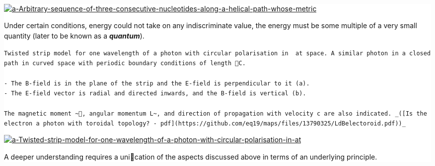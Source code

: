 [![a-Arbitrary-sequence-of-three-consecutive-nucleotides-along-a-helical-path-whose-metric](https://github.com/eq19/maps/assets/8466209/ba9499c8-c066-44e5-8b78-d73b198accfa)](https://github.com/eq19/maps/files/13790206/prb_Hx2.pdf)

Under certain conditions, energy could not take on any indiscriminate value, the energy must be some multiple of a very small quantity (later to be known as a ***quantum***).

```note
Twisted strip model for one wavelength of a photon with circular polarisation in  at space. A similar photon in a closed path in curved space with periodic boundary conditions of length C. 

- The B-field is in the plane of the strip and the E-field is perpendicular to it (a).
- The E-field vector is radial and directed inwards, and the B-field is vertical (b). 

The magnetic moment ~, angular momentum L~, and direction of propagation with velocity c are also indicated. _([Is the electron a photon with toroidal topology? - pdf](https://github.com/eq19/maps/files/13790325/LdBelectoroid.pdf))_
```

[![a-Twisted-strip-model-for-one-wavelength-of-a-photon-with-circular-polarisation-in-at](https://github.com/eq19/maps/assets/8466209/fe25c572-6c0b-4200-b249-f9341e72c47e)](https://github.com/eq19/maps/files/13790325/LdBelectoroid.pdf)

A deeper understanding requires a unication of the aspects discussed above in terms of an underlying principle.
